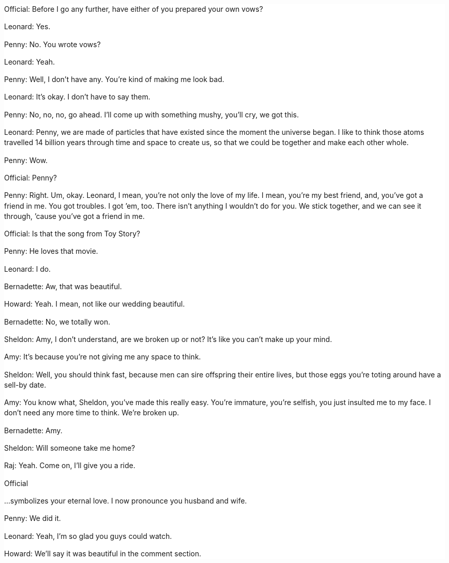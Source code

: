 Official: Before I go any further, have either of you prepared your own vows?

Leonard: Yes.

Penny: No. You wrote vows?

Leonard: Yeah.

Penny: Well, I don’t have any. You’re kind of making me look bad.

Leonard: It’s okay. I don’t have to say them.

Penny: No, no, no, go ahead. I’ll come up with something mushy, you’ll cry, we got this.

Leonard: Penny, we are made of particles that have existed since the moment the universe began. I like to think those atoms travelled 14 billion years through time and space to create us, so that we could be together and make each other whole.

Penny: Wow.

Official: Penny?

Penny: Right. Um, okay. Leonard, I mean, you’re not only the love of my life. I mean, you’re my best friend, and, you’ve got a friend in me. You got troubles. I got ’em, too. There isn’t anything I wouldn’t do for you. We stick together, and we can see it through, ’cause you’ve got a friend in me.

Official: Is that the song from Toy Story?

Penny: He loves that movie.

Leonard: I do.

Bernadette: Aw, that was beautiful.

Howard: Yeah. I mean, not like our wedding beautiful.

Bernadette: No, we totally won.

Sheldon: Amy, I don’t understand, are we broken up or not? It’s like you can’t make up your mind.

Amy: It’s because you’re not giving me any space to think.

Sheldon: Well, you should think fast, because men can sire offspring their entire lives, but those eggs you’re toting around have a sell-by date.

Amy: You know what, Sheldon, you’ve made this really easy. You’re immature, you’re selfish, you just insulted me to my face. I don’t need any more time to think. We’re broken up.

Bernadette: Amy.

Sheldon: Will someone take me home?

Raj: Yeah. Come on, I’ll give you a ride.

Official 

…symbolizes your eternal love. I now pronounce you husband and wife.

Penny: We did it.

Leonard: Yeah, I’m so glad you guys could watch.

Howard: We’ll say it was beautiful in the comment section.
